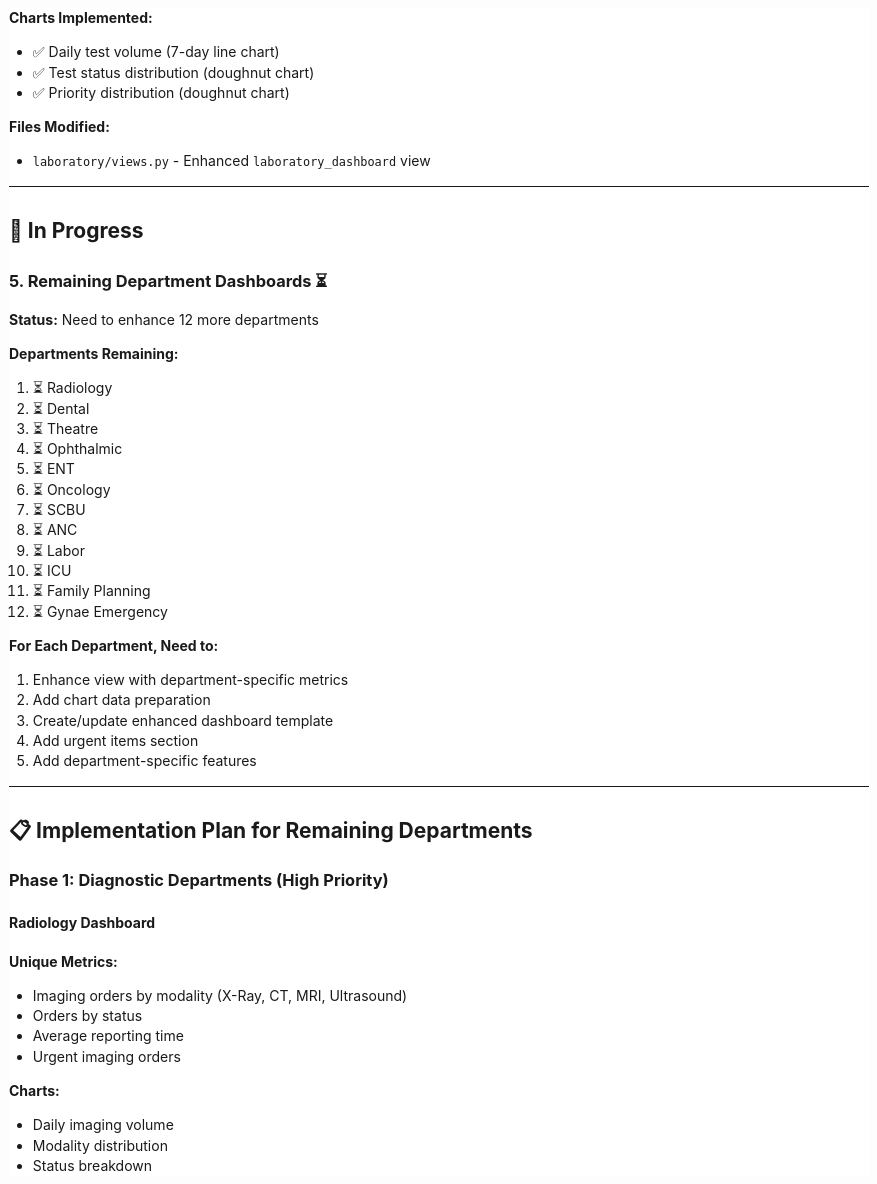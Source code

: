**Charts Implemented:**
- ✅ Daily test volume (7-day line chart)
- ✅ Test status distribution (doughnut chart)
- ✅ Priority distribution (doughnut chart)

**Files Modified:**
- `laboratory/views.py` - Enhanced `laboratory_dashboard` view

---

## 🔄 In Progress

### 5. **Remaining Department Dashboards** ⏳

**Status:** Need to enhance 12 more departments

**Departments Remaining:**
1. ⏳ Radiology
2. ⏳ Dental
3. ⏳ Theatre
4. ⏳ Ophthalmic
5. ⏳ ENT
6. ⏳ Oncology
7. ⏳ SCBU
8. ⏳ ANC
9. ⏳ Labor
10. ⏳ ICU
11. ⏳ Family Planning
12. ⏳ Gynae Emergency

**For Each Department, Need to:**
1. Enhance view with department-specific metrics
2. Add chart data preparation
3. Create/update enhanced dashboard template
4. Add urgent items section
5. Add department-specific features

---

## 📋 Implementation Plan for Remaining Departments

### **Phase 1: Diagnostic Departments** (High Priority)

#### **Radiology Dashboard**
**Unique Metrics:**
- Imaging orders by modality (X-Ray, CT, MRI, Ultrasound)
- Orders by status
- Average reporting time
- Urgent imaging orders

**Charts:**
- Daily imaging volume
- Modality distribution
- Status breakdown
